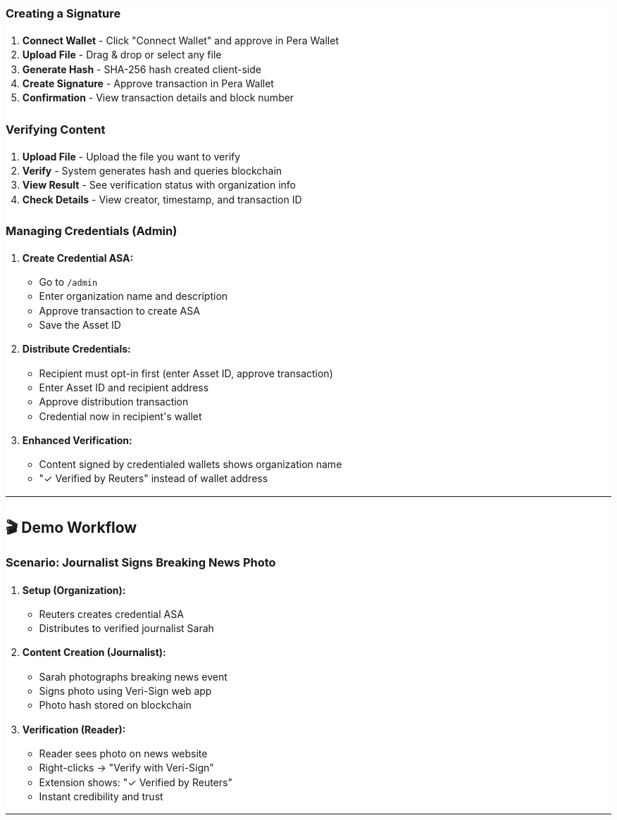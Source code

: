 ### Creating a Signature

1. **Connect Wallet** - Click "Connect Wallet" and approve in Pera Wallet
2. **Upload File** - Drag & drop or select any file
3. **Generate Hash** - SHA-256 hash created client-side
4. **Create Signature** - Approve transaction in Pera Wallet
5. **Confirmation** - View transaction details and block number

### Verifying Content

1. **Upload File** - Upload the file you want to verify
2. **Verify** - System generates hash and queries blockchain
3. **View Result** - See verification status with organization info
4. **Check Details** - View creator, timestamp, and transaction ID

### Managing Credentials (Admin)

1. **Create Credential ASA:**
   - Go to `/admin`
   - Enter organization name and description
   - Approve transaction to create ASA
   - Save the Asset ID

2. **Distribute Credentials:**
   - Recipient must opt-in first (enter Asset ID, approve transaction)
   - Enter Asset ID and recipient address
   - Approve distribution transaction
   - Credential now in recipient's wallet

3. **Enhanced Verification:**
   - Content signed by credentialed wallets shows organization name
   - "✓ Verified by Reuters" instead of wallet address

---

## 🎬 Demo Workflow

### Scenario: Journalist Signs Breaking News Photo

1. **Setup (Organization):**
   - Reuters creates credential ASA
   - Distributes to verified journalist Sarah

2. **Content Creation (Journalist):**
   - Sarah photographs breaking news event
   - Signs photo using Veri-Sign web app
   - Photo hash stored on blockchain

3. **Verification (Reader):**
   - Reader sees photo on news website
   - Right-clicks → "Verify with Veri-Sign"
   - Extension shows: "✓ Verified by Reuters"
   - Instant credibility and trust

---